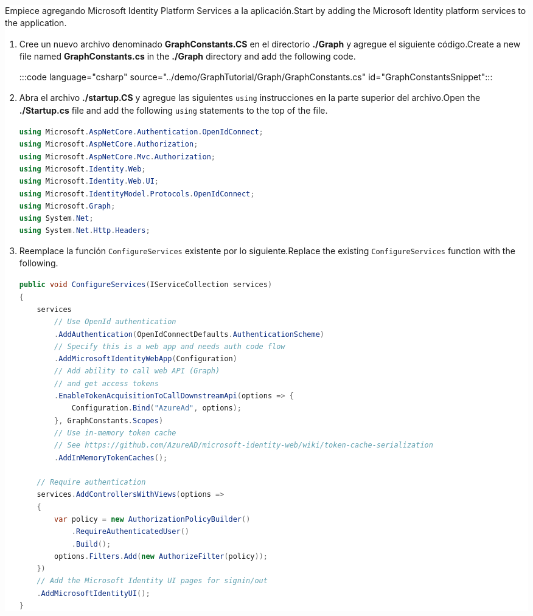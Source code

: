 <span data-ttu-id="98393-109">Empiece agregando Microsoft Identity Platform Services a la aplicación.</span><span class="sxs-lookup"><span data-stu-id="98393-109">Start by adding the Microsoft Identity platform services to the application.</span></span>

1. <span data-ttu-id="98393-110">Cree un nuevo archivo denominado **GraphConstants.CS** en el directorio **./Graph** y agregue el siguiente código.</span><span class="sxs-lookup"><span data-stu-id="98393-110">Create a new file named **GraphConstants.cs** in the **./Graph** directory and add the following code.</span></span>

    :::code language="csharp" source="../demo/GraphTutorial/Graph/GraphConstants.cs" id="GraphConstantsSnippet":::

1. <span data-ttu-id="98393-111">Abra el archivo **./startup.CS** y agregue las siguientes `using` instrucciones en la parte superior del archivo.</span><span class="sxs-lookup"><span data-stu-id="98393-111">Open the **./Startup.cs** file and add the following `using` statements to the top of the file.</span></span>

    ```csharp
    using Microsoft.AspNetCore.Authentication.OpenIdConnect;
    using Microsoft.AspNetCore.Authorization;
    using Microsoft.AspNetCore.Mvc.Authorization;
    using Microsoft.Identity.Web;
    using Microsoft.Identity.Web.UI;
    using Microsoft.IdentityModel.Protocols.OpenIdConnect;
    using Microsoft.Graph;
    using System.Net;
    using System.Net.Http.Headers;
    ```

1. <span data-ttu-id="98393-112">Reemplace la función `ConfigureServices` existente por lo siguiente.</span><span class="sxs-lookup"><span data-stu-id="98393-112">Replace the existing `ConfigureServices` function with the following.</span></span>

    ```csharp
    public void ConfigureServices(IServiceCollection services)
    {
        services
            // Use OpenId authentication
            .AddAuthentication(OpenIdConnectDefaults.AuthenticationScheme)
            // Specify this is a web app and needs auth code flow
            .AddMicrosoftIdentityWebApp(Configuration)
            // Add ability to call web API (Graph)
            // and get access tokens
            .EnableTokenAcquisitionToCallDownstreamApi(options => {
                Configuration.Bind("AzureAd", options);
            }, GraphConstants.Scopes)
            // Use in-memory token cache
            // See https://github.com/AzureAD/microsoft-identity-web/wiki/token-cache-serialization
            .AddInMemoryTokenCaches();

        // Require authentication
        services.AddControllersWithViews(options =>
        {
            var policy = new AuthorizationPolicyBuilder()
                .RequireAuthenticatedUser()
                .Build();
            options.Filters.Add(new AuthorizeFilter(policy));
        })
        // Add the Microsoft Identity UI pages for signin/out
        .AddMicrosoftIdentityUI();
    }
    ```
